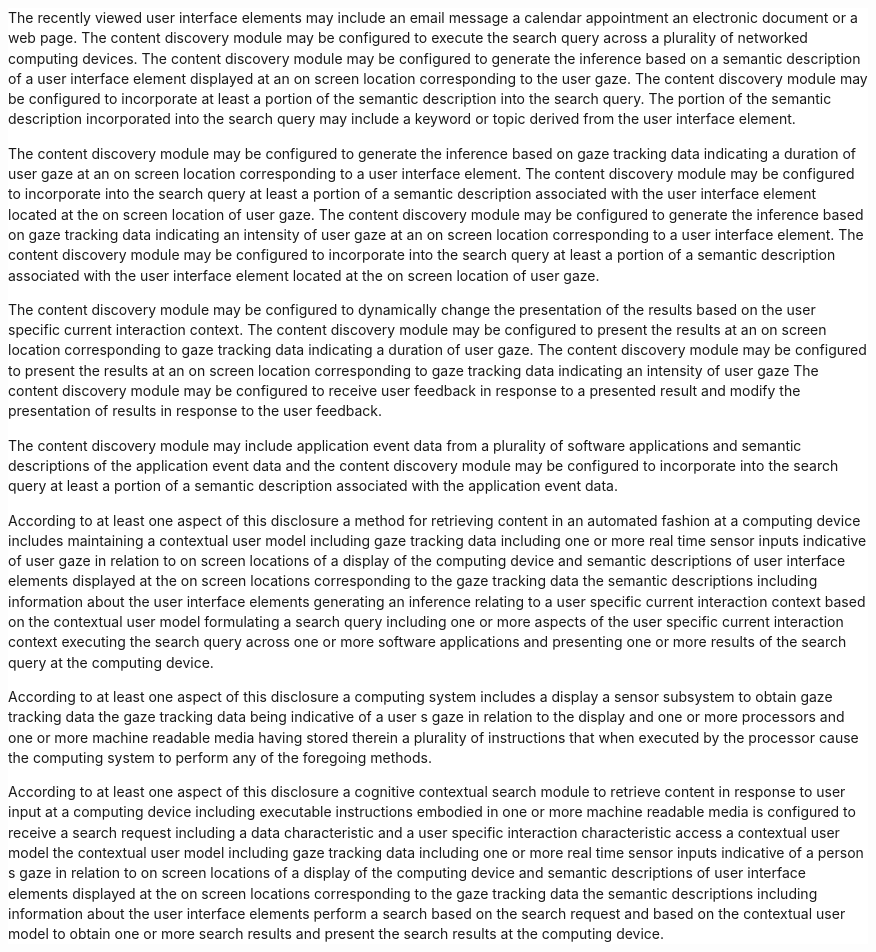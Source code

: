 The recently viewed user interface elements may include an email message a calendar appointment an electronic document or a web page. The content discovery module may be configured to execute the search query across a plurality of networked computing devices. The content discovery module may be configured to generate the inference based on a semantic description of a user interface element displayed at an on screen location corresponding to the user gaze. The content discovery module may be configured to incorporate at least a portion of the semantic description into the search query. The portion of the semantic description incorporated into the search query may include a keyword or topic derived from the user interface element.

The content discovery module may be configured to generate the inference based on gaze tracking data indicating a duration of user gaze at an on screen location corresponding to a user interface element. The content discovery module may be configured to incorporate into the search query at least a portion of a semantic description associated with the user interface element located at the on screen location of user gaze. The content discovery module may be configured to generate the inference based on gaze tracking data indicating an intensity of user gaze at an on screen location corresponding to a user interface element. The content discovery module may be configured to incorporate into the search query at least a portion of a semantic description associated with the user interface element located at the on screen location of user gaze.

The content discovery module may be configured to dynamically change the presentation of the results based on the user specific current interaction context. The content discovery module may be configured to present the results at an on screen location corresponding to gaze tracking data indicating a duration of user gaze. The content discovery module may be configured to present the results at an on screen location corresponding to gaze tracking data indicating an intensity of user gaze The content discovery module may be configured to receive user feedback in response to a presented result and modify the presentation of results in response to the user feedback.

The content discovery module may include application event data from a plurality of software applications and semantic descriptions of the application event data and the content discovery module may be configured to incorporate into the search query at least a portion of a semantic description associated with the application event data.

According to at least one aspect of this disclosure a method for retrieving content in an automated fashion at a computing device includes maintaining a contextual user model including gaze tracking data including one or more real time sensor inputs indicative of user gaze in relation to on screen locations of a display of the computing device and semantic descriptions of user interface elements displayed at the on screen locations corresponding to the gaze tracking data the semantic descriptions including information about the user interface elements generating an inference relating to a user specific current interaction context based on the contextual user model formulating a search query including one or more aspects of the user specific current interaction context executing the search query across one or more software applications and presenting one or more results of the search query at the computing device.

According to at least one aspect of this disclosure a computing system includes a display a sensor subsystem to obtain gaze tracking data the gaze tracking data being indicative of a user s gaze in relation to the display and one or more processors and one or more machine readable media having stored therein a plurality of instructions that when executed by the processor cause the computing system to perform any of the foregoing methods.

According to at least one aspect of this disclosure a cognitive contextual search module to retrieve content in response to user input at a computing device including executable instructions embodied in one or more machine readable media is configured to receive a search request including a data characteristic and a user specific interaction characteristic access a contextual user model the contextual user model including gaze tracking data including one or more real time sensor inputs indicative of a person s gaze in relation to on screen locations of a display of the computing device and semantic descriptions of user interface elements displayed at the on screen locations corresponding to the gaze tracking data the semantic descriptions including information about the user interface elements perform a search based on the search request and based on the contextual user model to obtain one or more search results and present the search results at the computing device.
